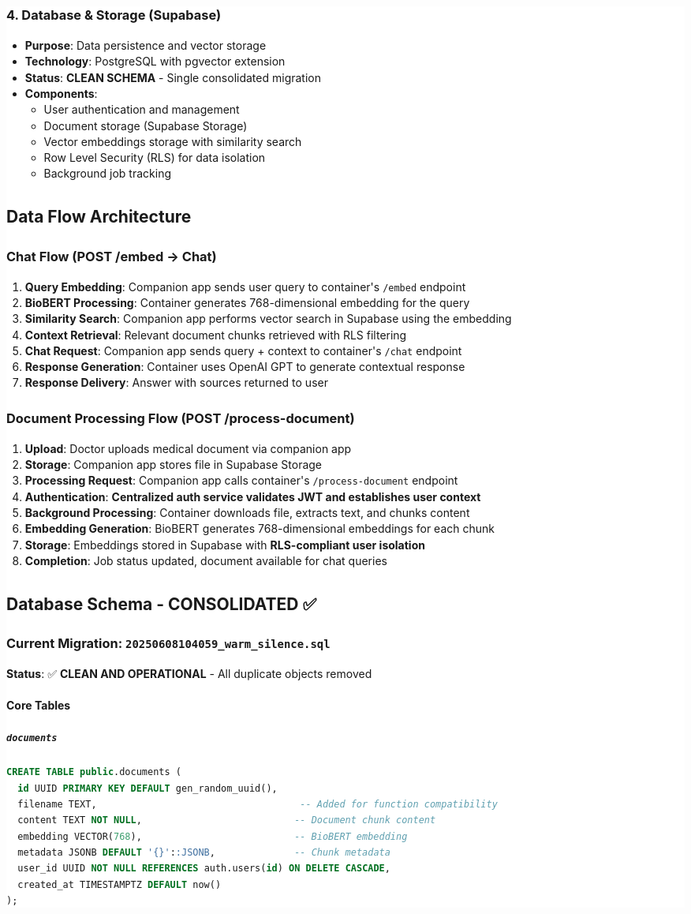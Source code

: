 ### 4. Database & Storage (Supabase)

- **Purpose**: Data persistence and vector storage
- **Technology**: PostgreSQL with pgvector extension
- **Status**: **CLEAN SCHEMA** - Single consolidated migration
- **Components**:
  - User authentication and management
  - Document storage (Supabase Storage)
  - Vector embeddings storage with similarity search
  - Row Level Security (RLS) for data isolation
  - Background job tracking

## Data Flow Architecture

### Chat Flow (POST /embed → Chat)

1. **Query Embedding**: Companion app sends user query to container's `/embed` endpoint
2. **BioBERT Processing**: Container generates 768-dimensional embedding for the query
3. **Similarity Search**: Companion app performs vector search in Supabase using the embedding
4. **Context Retrieval**: Relevant document chunks retrieved with RLS filtering
5. **Chat Request**: Companion app sends query + context to container's `/chat` endpoint
6. **Response Generation**: Container uses OpenAI GPT to generate contextual response
7. **Response Delivery**: Answer with sources returned to user

### Document Processing Flow (POST /process-document)

1. **Upload**: Doctor uploads medical document via companion app
2. **Storage**: Companion app stores file in Supabase Storage
3. **Processing Request**: Companion app calls container's `/process-document` endpoint
4. **Authentication**: **Centralized auth service validates JWT and establishes user context**
5. **Background Processing**: Container downloads file, extracts text, and chunks content
6. **Embedding Generation**: BioBERT generates 768-dimensional embeddings for each chunk
7. **Storage**: Embeddings stored in Supabase with **RLS-compliant user isolation**
8. **Completion**: Job status updated, document available for chat queries

## Database Schema - CONSOLIDATED ✅

### Current Migration: `20250608104059_warm_silence.sql`

**Status**: ✅ **CLEAN AND OPERATIONAL** - All duplicate objects removed

#### Core Tables

##### `documents`

```sql
CREATE TABLE public.documents (
  id UUID PRIMARY KEY DEFAULT gen_random_uuid(),
  filename TEXT,                                    -- Added for function compatibility
  content TEXT NOT NULL,                           -- Document chunk content
  embedding VECTOR(768),                           -- BioBERT embedding
  metadata JSONB DEFAULT '{}'::JSONB,              -- Chunk metadata
  user_id UUID NOT NULL REFERENCES auth.users(id) ON DELETE CASCADE,
  created_at TIMESTAMPTZ DEFAULT now()
);
```
